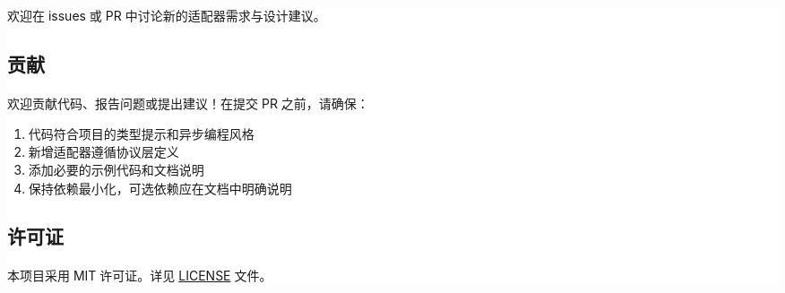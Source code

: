 欢迎在 issues 或 PR 中讨论新的适配器需求与设计建议。

## 贡献
欢迎贡献代码、报告问题或提出建议！在提交 PR 之前，请确保：

1. 代码符合项目的类型提示和异步编程风格
2. 新增适配器遵循协议层定义
3. 添加必要的示例代码和文档说明
4. 保持依赖最小化，可选依赖应在文档中明确说明

## 许可证
本项目采用 MIT 许可证。详见 [LICENSE](LICENSE) 文件。
